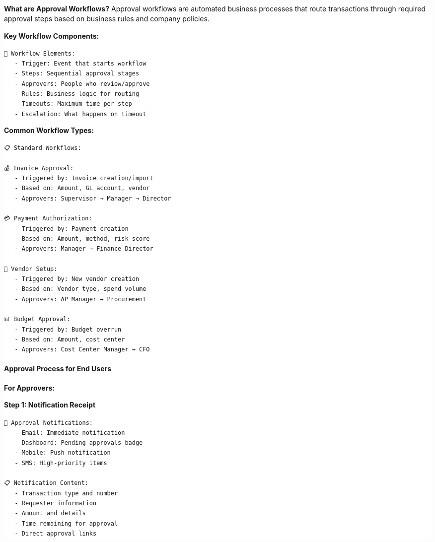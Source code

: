 **What are Approval Workflows?**
Approval workflows are automated business processes that route transactions through required approval steps based on business rules and company policies.

**Key Workflow Components:**
```
🔄 Workflow Elements:
   - Trigger: Event that starts workflow
   - Steps: Sequential approval stages
   - Approvers: People who review/approve
   - Rules: Business logic for routing
   - Timeouts: Maximum time per step
   - Escalation: What happens on timeout
```

**Common Workflow Types:**
```
📋 Standard Workflows:

💰 Invoice Approval:
   - Triggered by: Invoice creation/import
   - Based on: Amount, GL account, vendor
   - Approvers: Supervisor → Manager → Director
   
💳 Payment Authorization:
   - Triggered by: Payment creation
   - Based on: Amount, method, risk score
   - Approvers: Manager → Finance Director
   
🏢 Vendor Setup:
   - Triggered by: New vendor creation
   - Based on: Vendor type, spend volume
   - Approvers: AP Manager → Procurement
   
📊 Budget Approval:
   - Triggered by: Budget overrun
   - Based on: Amount, cost center
   - Approvers: Cost Center Manager → CFO
```

#### Approval Process for End Users

**For Approvers:**

**Step 1: Notification Receipt**
```
📧 Approval Notifications:
   - Email: Immediate notification
   - Dashboard: Pending approvals badge
   - Mobile: Push notification
   - SMS: High-priority items
   
📋 Notification Content:
   - Transaction type and number
   - Requester information
   - Amount and details
   - Time remaining for approval
   - Direct approval links
```
